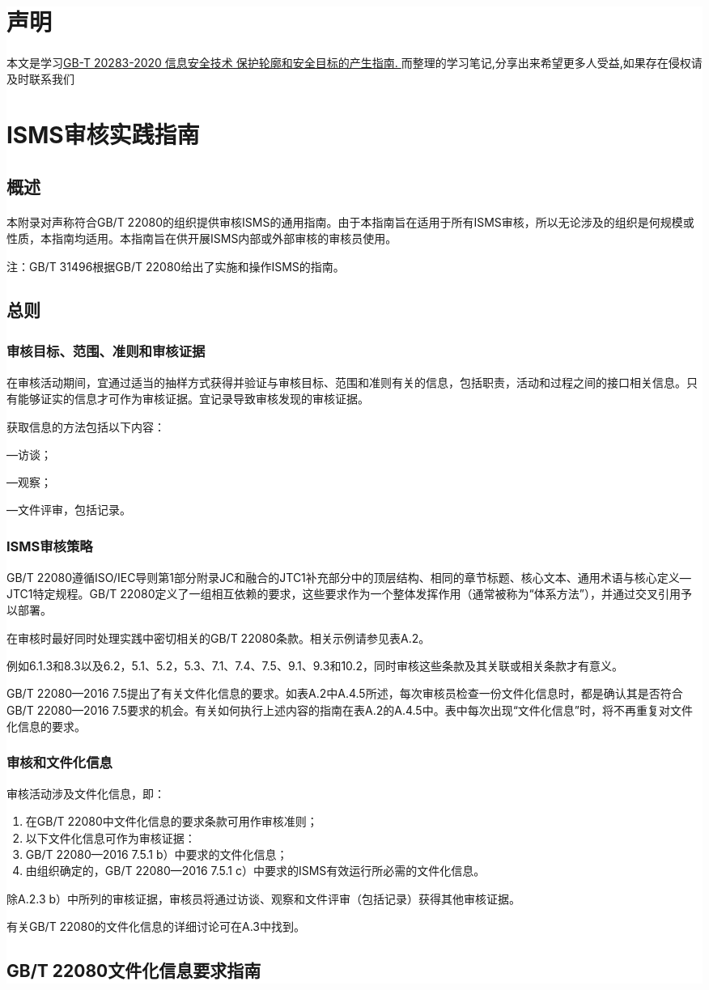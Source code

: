 # 声明 
本文是学习[GB-T 20283-2020 信息安全技术 保护轮廓和安全目标的产生指南. ](https://siduwenku.com/view/551?f=new_2023)而整理的学习笔记,分享出来希望更多人受益,如果存在侵权请及时联系我们
# ISMS审核实践指南  
  
## 概述  
  
本附录对声称符合GB/T 22080的组织提供审核ISMS的通用指南。由于本指南旨在适用于所有ISMS审核，所以无论涉及的组织是何规模或性质，本指南均适用。本指南旨在供开展ISMS内部或外部审核的审核员使用。  
  
注：GB/T 31496根据GB/T 22080给出了实施和操作ISMS的指南。  
  
## 总则  
  
### 审核目标、范围、准则和审核证据  
  
在审核活动期间，宜通过适当的抽样方式获得并验证与审核目标、范围和准则有关的信息，包括职责，活动和过程之间的接口相关信息。只有能够证实的信息才可作为审核证据。宜记录导致审核发现的审核证据。  
  
获取信息的方法包括以下内容：  
  
—访谈；  
  
—观察；  
  
—文件评审，包括记录。  
  
### ISMS审核策略  
  
GB/T 22080遵循ISO/IEC导则第1部分附录JC和融合的JTC1补充部分中的顶层结构、相同的章节标题、核心文本、通用术语与核心定义—JTC1特定规程。GB/T 22080定义了一组相互依赖的要求，这些要求作为一个整体发挥作用（通常被称为“体系方法”），并通过交叉引用予以部署。  
  
在审核时最好同时处理实践中密切相关的GB/T 22080条款。相关示例请参见表A.2。  
  
例如6.1.3和8.3以及6.2，5.1、5.2，5.3、7.1、7.4、7.5、9.1、9.3和10.2，同时审核这些条款及其关联或相关条款才有意义。  
  
GB/T 22080—2016 7.5提出了有关文件化信息的要求。如表A.2中A.4.5所述，每次审核员检查一份文件化信息时，都是确认其是否符合GB/T 22080—2016 7.5要求的机会。有关如何执行上述内容的指南在表A.2的A.4.5中。表中每次出现“文件化信息”时，将不再重复对文件化信息的要求。  
  
### 审核和文件化信息  
  
审核活动涉及文件化信息，即：  
  
1.  在GB/T 22080中文件化信息的要求条款可用作审核准则；  
2.  以下文件化信息可作为审核证据：  
3.  GB/T 22080—2016 7.5.1 b）中要求的文件化信息；  
4.  由组织确定的，GB/T 22080—2016 7.5.1 c）中要求的ISMS有效运行所必需的文件化信息。  
  
除A.2.3 b）中所列的审核证据，审核员将通过访谈、观察和文件评审（包括记录）获得其他审核证据。  
  
有关GB/T 22080的文件化信息的详细讨论可在A.3中找到。  
  
## GB/T 22080文件化信息要求指南  
  